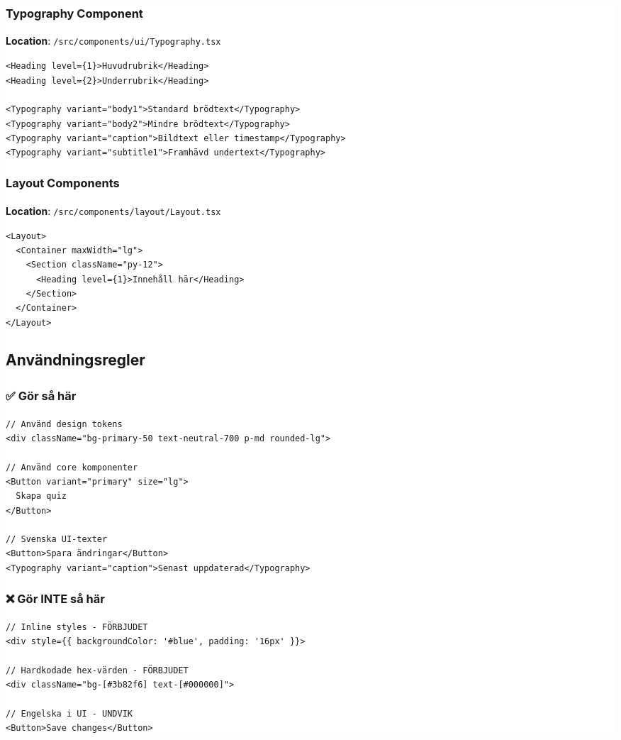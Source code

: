 ### Typography Component

**Location**: `/src/components/ui/Typography.tsx`

```tsx
<Heading level={1}>Huvudrubrik</Heading>
<Heading level={2}>Underrubrik</Heading>

<Typography variant="body1">Standard brödtext</Typography>
<Typography variant="body2">Mindre brödtext</Typography>
<Typography variant="caption">Bildtext eller timestamp</Typography>
<Typography variant="subtitle1">Framhävd undertext</Typography>
```

### Layout Components

**Location**: `/src/components/layout/Layout.tsx`

```tsx
<Layout>
  <Container maxWidth="lg">
    <Section className="py-12">
      <Heading level={1}>Innehåll här</Heading>
    </Section>
  </Container>
</Layout>
```

## Användningsregler

### ✅ Gör så här

```tsx
// Använd design tokens
<div className="bg-primary-50 text-neutral-700 p-md rounded-lg">

// Använd core komponenter
<Button variant="primary" size="lg">
  Skapa quiz
</Button>

// Svenska UI-texter
<Button>Spara ändringar</Button>
<Typography variant="caption">Senast uppdaterad</Typography>
```

### ❌ Gör INTE så här

```tsx
// Inline styles - FÖRBJUDET
<div style={{ backgroundColor: '#blue', padding: '16px' }}>

// Hardkodade hex-värden - FÖRBJUDET  
<div className="bg-[#3b82f6] text-[#000000]">

// Engelska i UI - UNDVIK
<Button>Save changes</Button>
```
